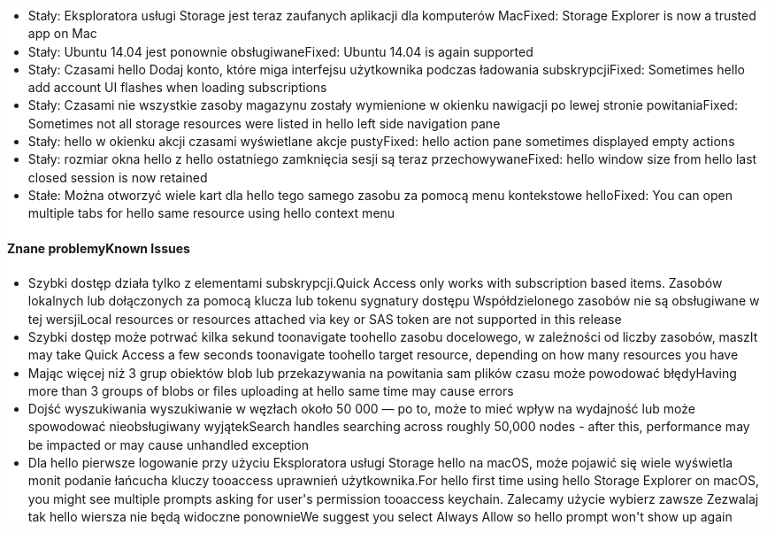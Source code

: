 * <span data-ttu-id="d9aab-255">Stały: Eksploratora usługi Storage jest teraz zaufanych aplikacji dla komputerów Mac</span><span class="sxs-lookup"><span data-stu-id="d9aab-255">Fixed: Storage Explorer is now a trusted app on Mac</span></span>
* <span data-ttu-id="d9aab-256">Stały: Ubuntu 14.04 jest ponownie obsługiwane</span><span class="sxs-lookup"><span data-stu-id="d9aab-256">Fixed: Ubuntu 14.04 is again supported</span></span>
* <span data-ttu-id="d9aab-257">Stały: Czasami hello Dodaj konto, które miga interfejsu użytkownika podczas ładowania subskrypcji</span><span class="sxs-lookup"><span data-stu-id="d9aab-257">Fixed: Sometimes hello add account UI flashes when loading subscriptions</span></span>
* <span data-ttu-id="d9aab-258">Stały: Czasami nie wszystkie zasoby magazynu zostały wymienione w okienku nawigacji po lewej stronie powitania</span><span class="sxs-lookup"><span data-stu-id="d9aab-258">Fixed: Sometimes not all storage resources were listed in hello left side navigation pane</span></span>
* <span data-ttu-id="d9aab-259">Stały: hello w okienku akcji czasami wyświetlane akcje pusty</span><span class="sxs-lookup"><span data-stu-id="d9aab-259">Fixed: hello action pane sometimes displayed empty actions</span></span>
* <span data-ttu-id="d9aab-260">Stały: rozmiar okna hello z hello ostatniego zamknięcia sesji są teraz przechowywane</span><span class="sxs-lookup"><span data-stu-id="d9aab-260">Fixed: hello window size from hello last closed session is now retained</span></span>
* <span data-ttu-id="d9aab-261">Stałe: Można otworzyć wiele kart dla hello tego samego zasobu za pomocą menu kontekstowe hello</span><span class="sxs-lookup"><span data-stu-id="d9aab-261">Fixed: You can open multiple tabs for hello same resource using hello context menu</span></span>

#### <a name="known-issues"></a><span data-ttu-id="d9aab-262">Znane problemy</span><span class="sxs-lookup"><span data-stu-id="d9aab-262">Known Issues</span></span>

* <span data-ttu-id="d9aab-263">Szybki dostęp działa tylko z elementami subskrypcji.</span><span class="sxs-lookup"><span data-stu-id="d9aab-263">Quick Access only works with subscription based items.</span></span> <span data-ttu-id="d9aab-264">Zasobów lokalnych lub dołączonych za pomocą klucza lub tokenu sygnatury dostępu Współdzielonego zasobów nie są obsługiwane w tej wersji</span><span class="sxs-lookup"><span data-stu-id="d9aab-264">Local resources or resources attached via key or SAS token are not supported in this release</span></span>
* <span data-ttu-id="d9aab-265">Szybki dostęp może potrwać kilka sekund toonavigate toohello zasobu docelowego, w zależności od liczby zasobów, masz</span><span class="sxs-lookup"><span data-stu-id="d9aab-265">It may take Quick Access a few seconds toonavigate toohello target resource, depending on how many resources you have</span></span>
* <span data-ttu-id="d9aab-266">Mając więcej niż 3 grup obiektów blob lub przekazywania na powitania sam plików czasu może powodować błędy</span><span class="sxs-lookup"><span data-stu-id="d9aab-266">Having more than 3 groups of blobs or files uploading at hello same time may cause errors</span></span>
* <span data-ttu-id="d9aab-267">Dojść wyszukiwania wyszukiwanie w węzłach około 50 000 — po to, może to mieć wpływ na wydajność lub może spowodować nieobsługiwany wyjątek</span><span class="sxs-lookup"><span data-stu-id="d9aab-267">Search handles searching across roughly 50,000 nodes - after this, performance may be impacted or may cause unhandled exception</span></span>
* <span data-ttu-id="d9aab-268">Dla hello pierwsze logowanie przy użyciu Eksploratora usługi Storage hello na macOS, może pojawić się wiele wyświetla monit podanie łańcucha kluczy tooaccess uprawnień użytkownika.</span><span class="sxs-lookup"><span data-stu-id="d9aab-268">For hello first time using hello Storage Explorer on macOS, you might see multiple prompts asking for user's permission tooaccess keychain.</span></span> <span data-ttu-id="d9aab-269">Zalecamy użycie wybierz zawsze Zezwalaj tak hello wiersza nie będą widoczne ponownie</span><span class="sxs-lookup"><span data-stu-id="d9aab-269">We suggest you select Always Allow so hello prompt won't show up again</span></span>
